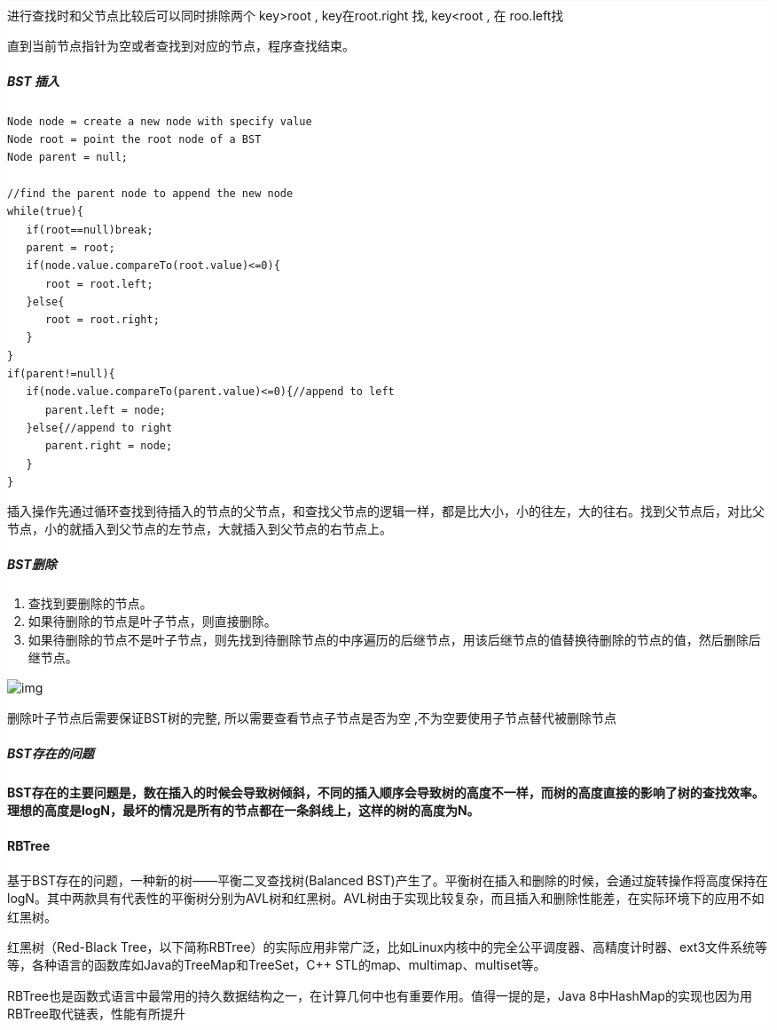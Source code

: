 进行查找时和父节点比较后可以同时排除两个 key>root , key在root.right 找, key<root , 在 roo.left找

直到当前节点指针为空或者查找到对应的节点，程序查找结束。

##### BST 插入

```
Node node = create a new node with specify value
Node root = point the root node of a BST
Node parent = null;

//find the parent node to append the new node
while(true){
   if(root==null)break;
   parent = root;
   if(node.value.compareTo(root.value)<=0){
      root = root.left;  
   }else{
      root = root.right;
   } 
}
if(parent!=null){
   if(node.value.compareTo(parent.value)<=0){//append to left
      parent.left = node;
   }else{//append to right
      parent.right = node;
   }
}
```

插入操作先通过循环查找到待插入的节点的父节点，和查找父节点的逻辑一样，都是比大小，小的往左，大的往右。找到父节点后，对比父节点，小的就插入到父节点的左节点，大就插入到父节点的右节点上。

##### BST删除

1. 查找到要删除的节点。
2. 如果待删除的节点是叶子节点，则直接删除。
3. 如果待删除的节点不是叶子节点，则先找到待删除节点的中序遍历的后继节点，用该后继节点的值替换待删除的节点的值，然后删除后继节点。

![img](../images/%E6%95%B0%E6%8D%AE%E7%BB%93%E6%9E%84/adf35d4ba9207ade1ddd80d0f2ab11b598210.png)

删除叶子节点后需要保证BST树的完整, 所以需要查看节点子节点是否为空 ,不为空要使用子节点替代被删除节点 

##### BST存在的问题

**BST存在的主要问题是，数在插入的时候会导致树倾斜，不同的插入顺序会导致树的高度不一样，而树的高度直接的影响了树的查找效率。理想的高度是logN，最坏的情况是所有的节点都在一条斜线上，这样的树的高度为N。**

#### RBTree

基于BST存在的问题，一种新的树——平衡二叉查找树(Balanced BST)产生了。平衡树在插入和删除的时候，会通过旋转操作将高度保持在logN。其中两款具有代表性的平衡树分别为AVL树和红黑树。AVL树由于实现比较复杂，而且插入和删除性能差，在实际环境下的应用不如红黑树。

红黑树（Red-Black Tree，以下简称RBTree）的实际应用非常广泛，比如Linux内核中的完全公平调度器、高精度计时器、ext3文件系统等等，各种语言的函数库如Java的TreeMap和TreeSet，C++ STL的map、multimap、multiset等。

RBTree也是函数式语言中最常用的持久数据结构之一，在计算几何中也有重要作用。值得一提的是，Java 8中HashMap的实现也因为用RBTree取代链表，性能有所提升
